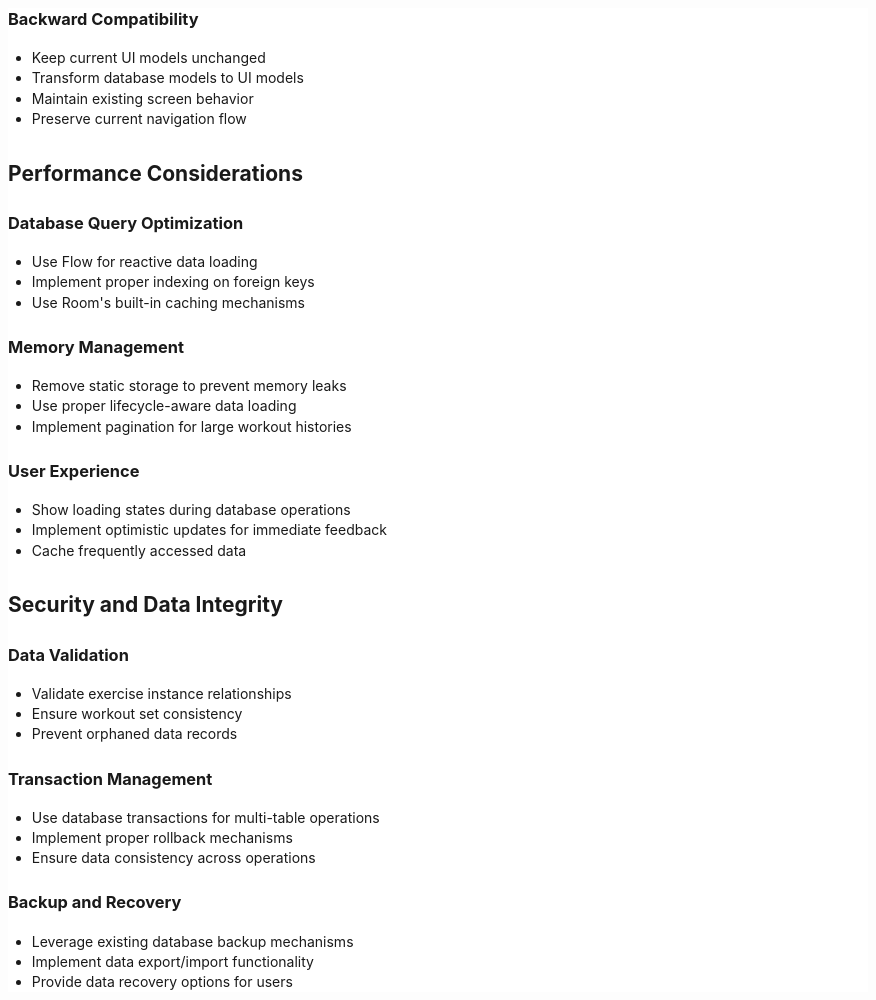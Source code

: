 ### Backward Compatibility
- Keep current UI models unchanged
- Transform database models to UI models
- Maintain existing screen behavior
- Preserve current navigation flow

## Performance Considerations

### Database Query Optimization
- Use Flow for reactive data loading
- Implement proper indexing on foreign keys
- Use Room's built-in caching mechanisms

### Memory Management
- Remove static storage to prevent memory leaks
- Use proper lifecycle-aware data loading
- Implement pagination for large workout histories

### User Experience
- Show loading states during database operations
- Implement optimistic updates for immediate feedback
- Cache frequently accessed data

## Security and Data Integrity

### Data Validation
- Validate exercise instance relationships
- Ensure workout set consistency
- Prevent orphaned data records

### Transaction Management
- Use database transactions for multi-table operations
- Implement proper rollback mechanisms
- Ensure data consistency across operations

### Backup and Recovery
- Leverage existing database backup mechanisms
- Implement data export/import functionality
- Provide data recovery options for users